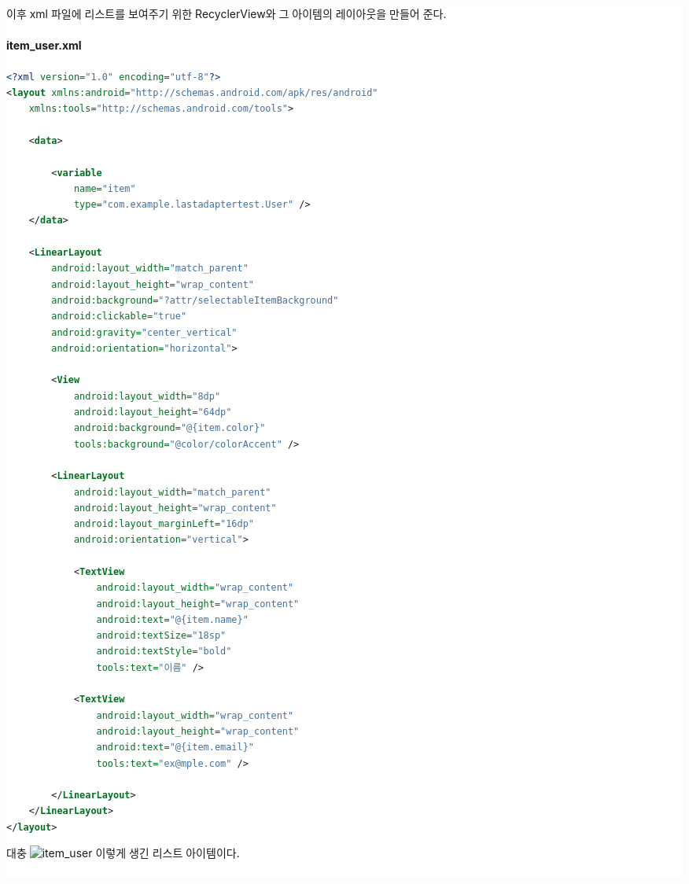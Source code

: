 이후 xml 파일에 리스트를 보여주기 위한 RecyclerView와 그 아이템의 레이아웃을 만들어 준다.

#### item_user.xml
```xml
<?xml version="1.0" encoding="utf-8"?>
<layout xmlns:android="http://schemas.android.com/apk/res/android"
    xmlns:tools="http://schemas.android.com/tools">

    <data>

        <variable
            name="item"
            type="com.example.lastadaptertest.User" />
    </data>

    <LinearLayout
        android:layout_width="match_parent"
        android:layout_height="wrap_content"
        android:background="?attr/selectableItemBackground"
        android:clickable="true"
        android:gravity="center_vertical"
        android:orientation="horizontal">

        <View
            android:layout_width="8dp"
            android:layout_height="64dp"
            android:background="@{item.color}"
            tools:background="@color/colorAccent" />

        <LinearLayout
            android:layout_width="match_parent"
            android:layout_height="wrap_content"
            android:layout_marginLeft="16dp"
            android:orientation="vertical">

            <TextView
                android:layout_width="wrap_content"
                android:layout_height="wrap_content"
                android:text="@{item.name}"
                android:textSize="18sp"
                android:textStyle="bold"
                tools:text="이름" />

            <TextView
                android:layout_width="wrap_content"
                android:layout_height="wrap_content"
                android:text="@{item.email}"
                tools:text="ex@mple.com" />

        </LinearLayout>
    </LinearLayout>
</layout>
```
대충
![item_user](http://do-you-know-yuna.kim/assets/img/171219/item_user.png)
이렇게 생긴 리스트 아이템이다.<br><br>

